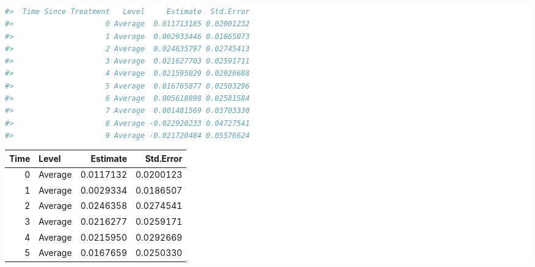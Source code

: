 ```r
#>  Time Since Treatment   Level     Estimate  Std.Error
#>                     0 Average  0.011713185 0.02001232
#>                     1 Average  0.002933446 0.01865073
#>                     2 Average  0.024635797 0.02745413
#>                     3 Average  0.021627703 0.02591711
#>                     4 Average  0.021595029 0.02926688
#>                     5 Average  0.016765877 0.02503296
#>                     6 Average  0.005618898 0.02581584
#>                     7 Average  0.001481569 0.03703330
#>                     8 Average -0.022920233 0.04727541
#>                     9 Average -0.021720484 0.05576624
```

<table class="table table-hover table-responsive" style="margin-left: auto; margin-right: auto;">
 <thead>
  <tr>
   <th style="text-align:right;"> Time </th>
   <th style="text-align:left;"> Level </th>
   <th style="text-align:right;"> Estimate </th>
   <th style="text-align:right;"> Std.Error </th>
  </tr>
 </thead>
<tbody>
  <tr>
   <td style="text-align:right;"> 0 </td>
   <td style="text-align:left;"> Average </td>
   <td style="text-align:right;"> 0.0117132 </td>
   <td style="text-align:right;"> 0.0200123 </td>
  </tr>
  <tr>
   <td style="text-align:right;"> 1 </td>
   <td style="text-align:left;"> Average </td>
   <td style="text-align:right;"> 0.0029334 </td>
   <td style="text-align:right;"> 0.0186507 </td>
  </tr>
  <tr>
   <td style="text-align:right;"> 2 </td>
   <td style="text-align:left;"> Average </td>
   <td style="text-align:right;"> 0.0246358 </td>
   <td style="text-align:right;"> 0.0274541 </td>
  </tr>
  <tr>
   <td style="text-align:right;"> 3 </td>
   <td style="text-align:left;"> Average </td>
   <td style="text-align:right;"> 0.0216277 </td>
   <td style="text-align:right;"> 0.0259171 </td>
  </tr>
  <tr>
   <td style="text-align:right;"> 4 </td>
   <td style="text-align:left;"> Average </td>
   <td style="text-align:right;"> 0.0215950 </td>
   <td style="text-align:right;"> 0.0292669 </td>
  </tr>
  <tr>
   <td style="text-align:right;"> 5 </td>
   <td style="text-align:left;"> Average </td>
   <td style="text-align:right;"> 0.0167659 </td>
   <td style="text-align:right;"> 0.0250330 </td>
  </tr>
</tbody>
</table>

